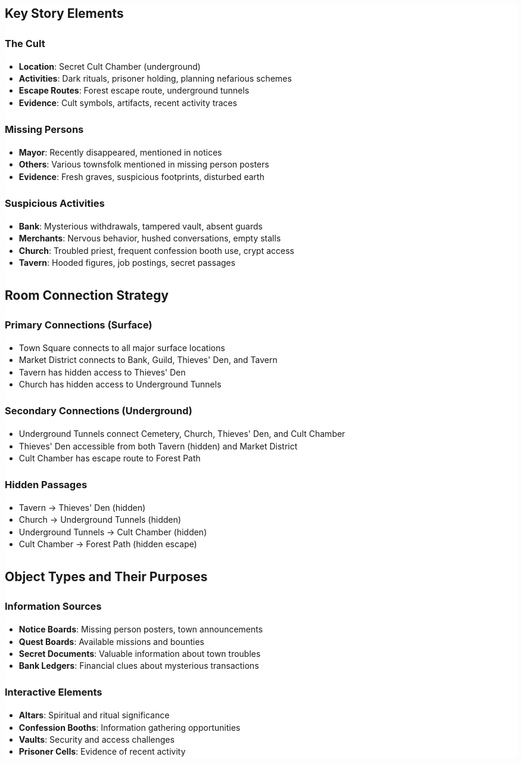 ## Key Story Elements

### The Cult
- **Location**: Secret Cult Chamber (underground)
- **Activities**: Dark rituals, prisoner holding, planning nefarious schemes
- **Escape Routes**: Forest escape route, underground tunnels
- **Evidence**: Cult symbols, artifacts, recent activity traces

### Missing Persons
- **Mayor**: Recently disappeared, mentioned in notices
- **Others**: Various townsfolk mentioned in missing person posters
- **Evidence**: Fresh graves, suspicious footprints, disturbed earth

### Suspicious Activities
- **Bank**: Mysterious withdrawals, tampered vault, absent guards
- **Merchants**: Nervous behavior, hushed conversations, empty stalls
- **Church**: Troubled priest, frequent confession booth use, crypt access
- **Tavern**: Hooded figures, job postings, secret passages

## Room Connection Strategy

### Primary Connections (Surface)
- Town Square connects to all major surface locations
- Market District connects to Bank, Guild, Thieves' Den, and Tavern
- Tavern has hidden access to Thieves' Den
- Church has hidden access to Underground Tunnels

### Secondary Connections (Underground)
- Underground Tunnels connect Cemetery, Church, Thieves' Den, and Cult Chamber
- Thieves' Den accessible from both Tavern (hidden) and Market District
- Cult Chamber has escape route to Forest Path

### Hidden Passages
- Tavern → Thieves' Den (hidden)
- Church → Underground Tunnels (hidden)
- Underground Tunnels → Cult Chamber (hidden)
- Cult Chamber → Forest Path (hidden escape)

## Object Types and Their Purposes

### Information Sources
- **Notice Boards**: Missing person posters, town announcements
- **Quest Boards**: Available missions and bounties
- **Secret Documents**: Valuable information about town troubles
- **Bank Ledgers**: Financial clues about mysterious transactions

### Interactive Elements
- **Altars**: Spiritual and ritual significance
- **Confession Booths**: Information gathering opportunities
- **Vaults**: Security and access challenges
- **Prisoner Cells**: Evidence of recent activity

